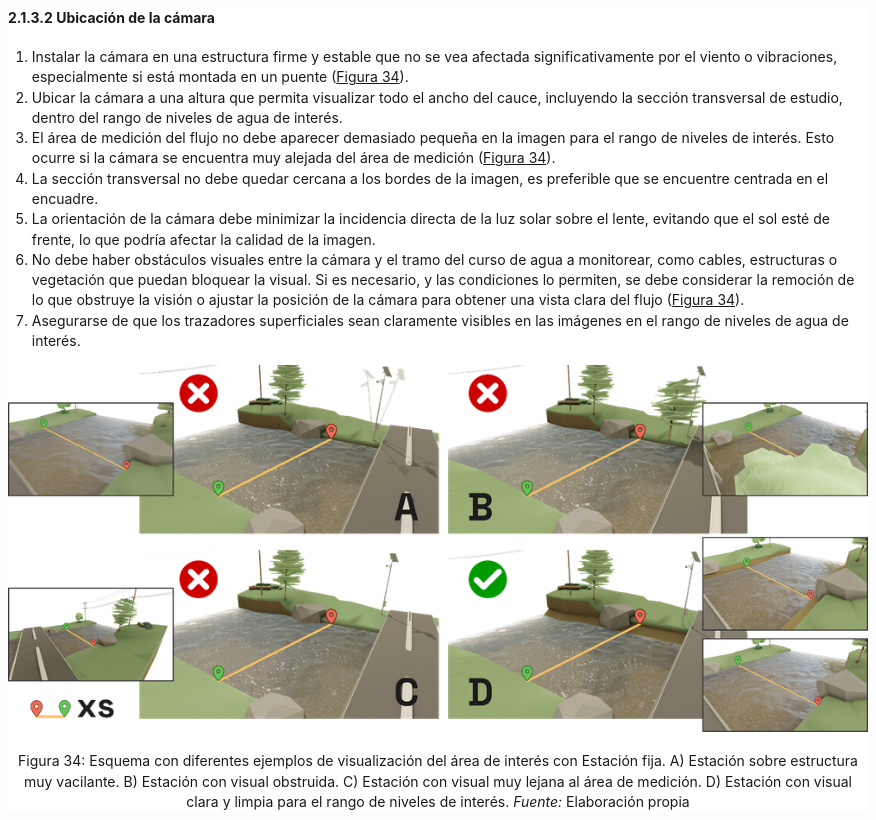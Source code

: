 

#### 2.1.3.2 Ubicación de la cámara



1.  Instalar la cámara en una estructura firme y estable que no se vea afectada significativamente por el viento o vibraciones, especialmente si está montada en un puente ([Figura 34](#fig34)).
2.  Ubicar la cámara a una altura que permita visualizar todo el ancho del cauce, incluyendo la sección transversal de estudio, dentro del rango de niveles de agua de interés.
3.  El área de medición del flujo no debe aparecer demasiado pequeña en la imagen para el rango de niveles de interés. Esto ocurre si la cámara se encuentra muy alejada del área de medición ([Figura 34](#fig34)).
4.  La sección transversal no debe quedar cercana a los bordes de la imagen, es preferible que se encuentre centrada en el encuadre.
5.  La orientación de la cámara debe minimizar la incidencia directa de la luz solar sobre el lente, evitando que el sol esté de frente, lo que podría afectar la calidad de la imagen.
6.  No debe haber obstáculos visuales entre la cámara y el tramo del curso de agua a monitorear, como cables, estructuras o vegetación que puedan bloquear la visual. Si es necesario, y las condiciones lo permiten, se debe considerar la remoción de lo que obstruye la visión o ajustar la posición de la cámara para obtener una vista clara del flujo ([Figura 34](#fig34)).
7.  Asegurarse de que los trazadores superficiales sean claramente visibles en las imágenes en el rango de niveles de agua de interés.


<a id="fig34"></a>  
<p align="center">
  <img src="./img/fig34.png">
</p>  
<p align="center">Figura 34: Esquema con diferentes ejemplos de visualización del área de interés con Estación fija. A) Estación sobre estructura muy vacilante. B) Estación con visual obstruida. C) Estación con visual muy lejana al área de medición. D) Estación con visual clara y limpia para el rango de niveles de interés.
 <em>Fuente:</em> Elaboración propia</p>
